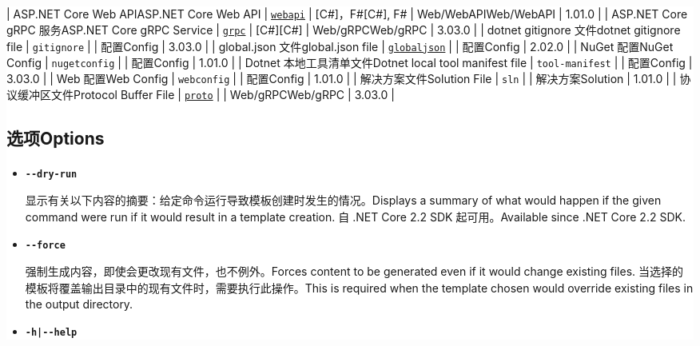 | <span data-ttu-id="63312-234">ASP.NET Core Web API</span><span class="sxs-lookup"><span data-stu-id="63312-234">ASP.NET Core Web API</span></span>                         | [`webapi`](#webapi)               | <span data-ttu-id="63312-235">[C#]，F#</span><span class="sxs-lookup"><span data-stu-id="63312-235">[C#], F#</span></span>     | <span data-ttu-id="63312-236">Web/WebAPI</span><span class="sxs-lookup"><span data-stu-id="63312-236">Web/WebAPI</span></span>                            | <span data-ttu-id="63312-237">1.0</span><span class="sxs-lookup"><span data-stu-id="63312-237">1.0</span></span>        |
| <span data-ttu-id="63312-238">ASP.NET Core gRPC 服务</span><span class="sxs-lookup"><span data-stu-id="63312-238">ASP.NET Core gRPC Service</span></span>                    | [`grpc`](#web-others)             | <span data-ttu-id="63312-239">[C#]</span><span class="sxs-lookup"><span data-stu-id="63312-239">[C#]</span></span>         | <span data-ttu-id="63312-240">Web/gRPC</span><span class="sxs-lookup"><span data-stu-id="63312-240">Web/gRPC</span></span>                              | <span data-ttu-id="63312-241">3.0</span><span class="sxs-lookup"><span data-stu-id="63312-241">3.0</span></span>        |
| <span data-ttu-id="63312-242">dotnet gitignore 文件</span><span class="sxs-lookup"><span data-stu-id="63312-242">dotnet gitignore file</span></span>                        | `gitignore`                       |              | <span data-ttu-id="63312-243">配置</span><span class="sxs-lookup"><span data-stu-id="63312-243">Config</span></span>                                | <span data-ttu-id="63312-244">3.0</span><span class="sxs-lookup"><span data-stu-id="63312-244">3.0</span></span>        |
| <span data-ttu-id="63312-245">global.json 文件</span><span class="sxs-lookup"><span data-stu-id="63312-245">global.json file</span></span>                             | [`globaljson`](#globaljson)       |              | <span data-ttu-id="63312-246">配置</span><span class="sxs-lookup"><span data-stu-id="63312-246">Config</span></span>                                | <span data-ttu-id="63312-247">2.0</span><span class="sxs-lookup"><span data-stu-id="63312-247">2.0</span></span>        |
| <span data-ttu-id="63312-248">NuGet 配置</span><span class="sxs-lookup"><span data-stu-id="63312-248">NuGet Config</span></span>                                 | `nugetconfig`                     |              | <span data-ttu-id="63312-249">配置</span><span class="sxs-lookup"><span data-stu-id="63312-249">Config</span></span>                                | <span data-ttu-id="63312-250">1.0</span><span class="sxs-lookup"><span data-stu-id="63312-250">1.0</span></span>        |
| <span data-ttu-id="63312-251">Dotnet 本地工具清单文件</span><span class="sxs-lookup"><span data-stu-id="63312-251">Dotnet local tool manifest file</span></span>              | `tool-manifest`                   |              | <span data-ttu-id="63312-252">配置</span><span class="sxs-lookup"><span data-stu-id="63312-252">Config</span></span>                                | <span data-ttu-id="63312-253">3.0</span><span class="sxs-lookup"><span data-stu-id="63312-253">3.0</span></span>        |
| <span data-ttu-id="63312-254">Web 配置</span><span class="sxs-lookup"><span data-stu-id="63312-254">Web Config</span></span>                                   | `webconfig`                       |              | <span data-ttu-id="63312-255">配置</span><span class="sxs-lookup"><span data-stu-id="63312-255">Config</span></span>                                | <span data-ttu-id="63312-256">1.0</span><span class="sxs-lookup"><span data-stu-id="63312-256">1.0</span></span>        |
| <span data-ttu-id="63312-257">解决方案文件</span><span class="sxs-lookup"><span data-stu-id="63312-257">Solution File</span></span>                                | `sln`                             |              | <span data-ttu-id="63312-258">解决方案</span><span class="sxs-lookup"><span data-stu-id="63312-258">Solution</span></span>                              | <span data-ttu-id="63312-259">1.0</span><span class="sxs-lookup"><span data-stu-id="63312-259">1.0</span></span>        |
| <span data-ttu-id="63312-260">协议缓冲区文件</span><span class="sxs-lookup"><span data-stu-id="63312-260">Protocol Buffer File</span></span>                         | [`proto`](#namespace)             |              | <span data-ttu-id="63312-261">Web/gRPC</span><span class="sxs-lookup"><span data-stu-id="63312-261">Web/gRPC</span></span>                              | <span data-ttu-id="63312-262">3.0</span><span class="sxs-lookup"><span data-stu-id="63312-262">3.0</span></span>        |

## <a name="options"></a><span data-ttu-id="63312-263">选项</span><span class="sxs-lookup"><span data-stu-id="63312-263">Options</span></span>

- **`--dry-run`**

  <span data-ttu-id="63312-264">显示有关以下内容的摘要：给定命令运行导致模板创建时发生的情况。</span><span class="sxs-lookup"><span data-stu-id="63312-264">Displays a summary of what would happen if the given command were run if it would result in a template creation.</span></span> <span data-ttu-id="63312-265">自 .NET Core 2.2 SDK 起可用。</span><span class="sxs-lookup"><span data-stu-id="63312-265">Available since .NET Core 2.2 SDK.</span></span>

- **`--force`**

  <span data-ttu-id="63312-266">强制生成内容，即使会更改现有文件，也不例外。</span><span class="sxs-lookup"><span data-stu-id="63312-266">Forces content to be generated even if it would change existing files.</span></span> <span data-ttu-id="63312-267">当选择的模板将覆盖输出目录中的现有文件时，需要执行此操作。</span><span class="sxs-lookup"><span data-stu-id="63312-267">This is required when the template chosen would override existing files in the output directory.</span></span>

- **`-h|--help`**
